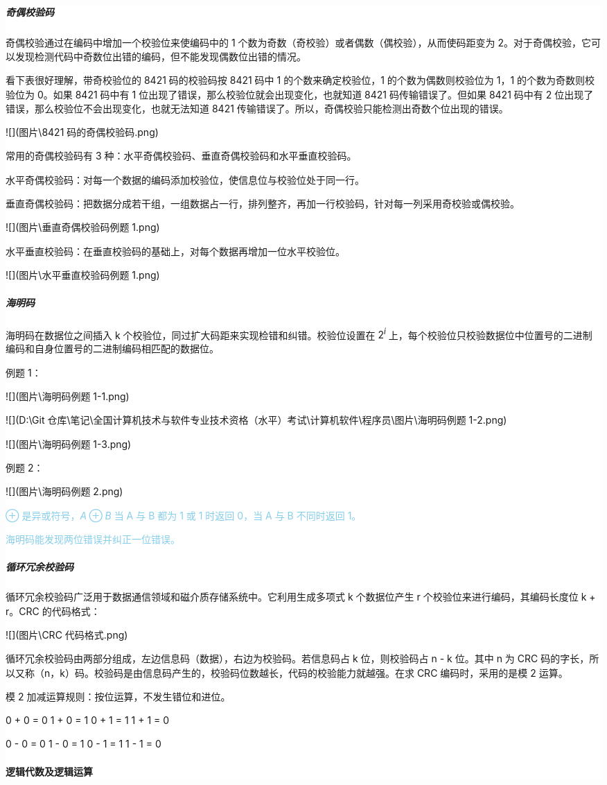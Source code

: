 ##### 奇偶校验码

奇偶校验通过在编码中增加一个校验位来使编码中的 1 个数为奇数（奇校验）或者偶数（偶校验），从而使码距变为 2。对于奇偶校验，它可以发现检测代码中奇数位出错的编码，但不能发现偶数位出错的情况。

看下表很好理解，带奇校验位的 8421 码的校验码按 8421 码中 1 的个数来确定校验位，1 的个数为偶数则校验位为 1，1 的个数为奇数则校验位为 0。如果 8421 码中有 1 位出现了错误，那么校验位就会出现变化，也就知道 8421 码传输错误了。但如果 8421 码中有 2 位出现了错误，那么校验位不会出现变化，也就无法知道 8421 传输错误了。所以，奇偶校验只能检测出奇数个位出现的错误。

![](图片\8421 码的奇偶校验码.png)

常用的奇偶校验码有 3 种：水平奇偶校验码、垂直奇偶校验码和水平垂直校验码。

水平奇偶校验码：对每一个数据的编码添加校验位，使信息位与校验位处于同一行。

垂直奇偶校验码：把数据分成若干组，一组数据占一行，排列整齐，再加一行校验码，针对每一列采用奇校验或偶校验。

![](图片\垂直奇偶校验码例题 1.png)

水平垂直校验码：在垂直校验码的基础上，对每个数据再增加一位水平校验位。

![](图片\水平垂直校验码例题 1.png)

##### 海明码

海明码在数据位之间插入 k 个校验位，同过扩大码距来实现检错和纠错。校验位设置在 $2^i$ 上，每个校验位只校验数据位中位置号的二进制编码和自身位置号的二进制编码相匹配的数据位。

例题 1：

![](图片\海明码例题 1-1.png)

![](D:\Git 仓库\笔记\全国计算机技术与软件专业技术资格（水平）考试\计算机软件\程序员\图片\海明码例题 1-2.png)

![](图片\海明码例题 1-3.png)

例题 2：

![](图片\海明码例题 2.png)

<font color = skyblue>$\oplus$ 是异或符号，$A\oplus B$ 当 A 与 B 都为 1 或 1 时返回 0，当 A 与 B 不同时返回 1。</font>

<font color=skyblue>海明码能发现两位错误并纠正一位错误。</font>

##### 循环冗余校验码

循环冗余校验码广泛用于数据通信领域和磁介质存储系统中。它利用生成多项式 k 个数据位产生 r 个校验位来进行编码，其编码长度位 k + r。CRC 的代码格式：

![](图片\CRC 代码格式.png)

循环冗余校验码由两部分组成，左边信息码（数据），右边为校验码。若信息码占 k 位，则校验码占 n - k 位。其中 n 为 CRC 码的字长，所以又称（n，k）码。校验码是由信息码产生的，校验码位数越长，代码的校验能力就越强。在求 CRC 编码时，采用的是模 2 运算。

模 2 加减运算规则：按位运算，不发生错位和进位。

0 + 0 = 0	1 + 0 = 1	0 + 1 = 1	1 + 1 = 0

0 - 0 = 0	1 - 0 = 1	0 - 1 = 1	1 - 1 = 0

#### 逻辑代数及逻辑运算
